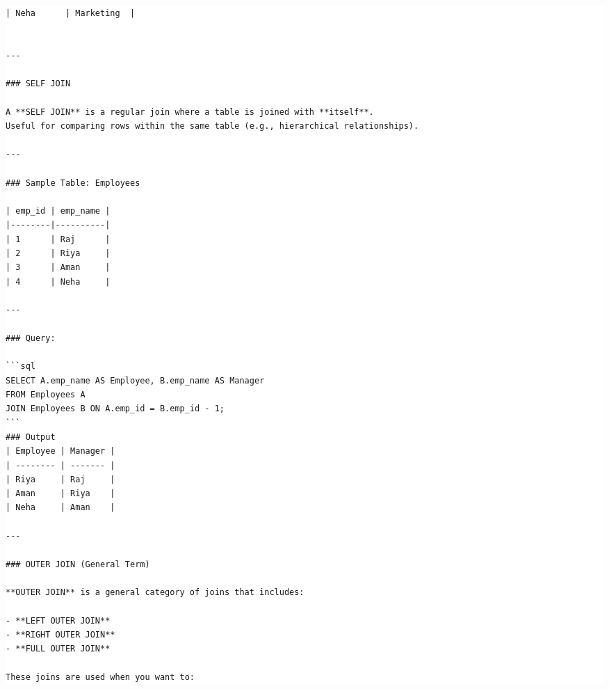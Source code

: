     | Neha      | Marketing  |


    ---

    ### SELF JOIN

    A **SELF JOIN** is a regular join where a table is joined with **itself**.  
    Useful for comparing rows within the same table (e.g., hierarchical relationships).

    ---

    ### Sample Table: Employees

    | emp_id | emp_name |
    |--------|----------|
    | 1      | Raj      |
    | 2      | Riya     |
    | 3      | Aman     |
    | 4      | Neha     |

    ---

    ### Query:

    ```sql
    SELECT A.emp_name AS Employee, B.emp_name AS Manager
    FROM Employees A
    JOIN Employees B ON A.emp_id = B.emp_id - 1;
    ```
    ### Output
    | Employee | Manager |
    | -------- | ------- |
    | Riya     | Raj     |
    | Aman     | Riya    |
    | Neha     | Aman    |

    ---

    ### OUTER JOIN (General Term)

    **OUTER JOIN** is a general category of joins that includes:

    - **LEFT OUTER JOIN**
    - **RIGHT OUTER JOIN**
    - **FULL OUTER JOIN**

    These joins are used when you want to:
